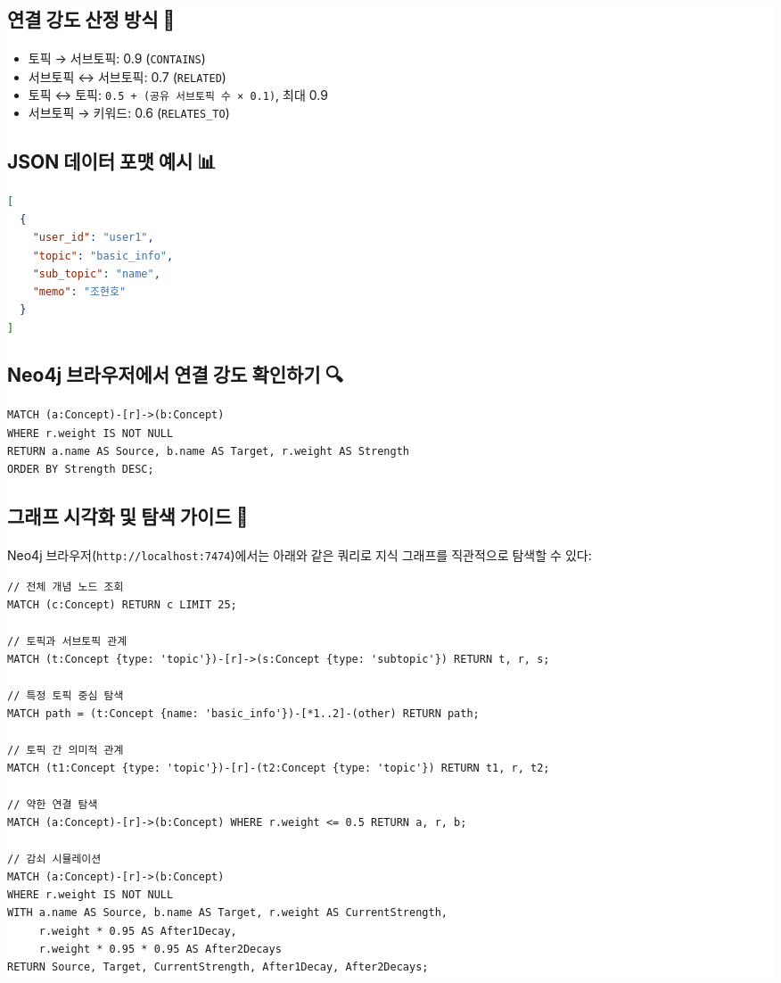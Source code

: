 ## 연결 강도 산정 방식 💪

* 토픽 → 서브토픽: 0.9 (`CONTAINS`)
* 서브토픽 ↔ 서브토픽: 0.7 (`RELATED`)
* 토픽 ↔ 토픽: `0.5 + (공유 서브토픽 수 × 0.1)`, 최대 0.9
* 서브토픽 → 키워드: 0.6 (`RELATES_TO`)

## JSON 데이터 포맷 예시 📊

```json
[
  {
    "user_id": "user1",
    "topic": "basic_info",
    "sub_topic": "name",
    "memo": "조현호"
  }
]
```

## Neo4j 브라우저에서 연결 강도 확인하기 🔍

```cypher
MATCH (a:Concept)-[r]->(b:Concept)
WHERE r.weight IS NOT NULL
RETURN a.name AS Source, b.name AS Target, r.weight AS Strength
ORDER BY Strength DESC;
```

## 그래프 시각화 및 탐색 가이드 🎨

Neo4j 브라우저(`http://localhost:7474`)에서는 아래와 같은 쿼리로 지식 그래프를 직관적으로 탐색할 수 있다:

```cypher
// 전체 개념 노드 조회
MATCH (c:Concept) RETURN c LIMIT 25;

// 토픽과 서브토픽 관계
MATCH (t:Concept {type: 'topic'})-[r]->(s:Concept {type: 'subtopic'}) RETURN t, r, s;

// 특정 토픽 중심 탐색
MATCH path = (t:Concept {name: 'basic_info'})-[*1..2]-(other) RETURN path;

// 토픽 간 의미적 관계
MATCH (t1:Concept {type: 'topic'})-[r]-(t2:Concept {type: 'topic'}) RETURN t1, r, t2;

// 약한 연결 탐색
MATCH (a:Concept)-[r]->(b:Concept) WHERE r.weight <= 0.5 RETURN a, r, b;

// 감쇠 시뮬레이션
MATCH (a:Concept)-[r]->(b:Concept)
WHERE r.weight IS NOT NULL
WITH a.name AS Source, b.name AS Target, r.weight AS CurrentStrength,
     r.weight * 0.95 AS After1Decay,
     r.weight * 0.95 * 0.95 AS After2Decays
RETURN Source, Target, CurrentStrength, After1Decay, After2Decays;
```

